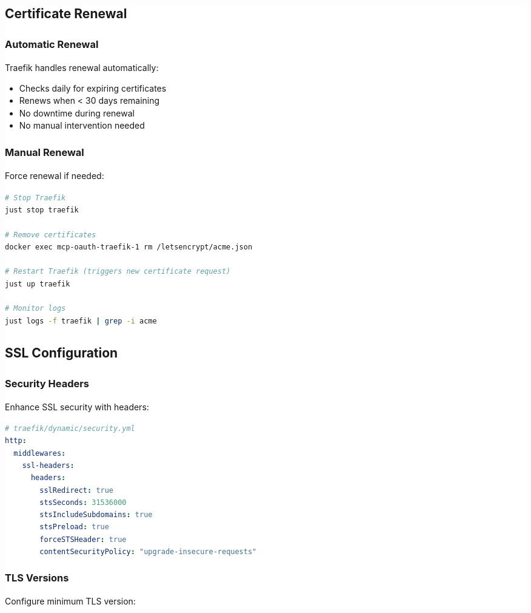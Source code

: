 ## Certificate Renewal

### Automatic Renewal

Traefik handles renewal automatically:
- Checks daily for expiring certificates
- Renews when < 30 days remaining
- No downtime during renewal
- No manual intervention needed

### Manual Renewal

Force renewal if needed:

```bash
# Stop Traefik
just stop traefik

# Remove certificates
docker exec mcp-oauth-traefik-1 rm /letsencrypt/acme.json

# Restart Traefik (triggers new certificate request)
just up traefik

# Monitor logs
just logs -f traefik | grep -i acme
```

## SSL Configuration

### Security Headers

Enhance SSL security with headers:

```yaml
# traefik/dynamic/security.yml
http:
  middlewares:
    ssl-headers:
      headers:
        sslRedirect: true
        stsSeconds: 31536000
        stsIncludeSubdomains: true
        stsPreload: true
        forceSTSHeader: true
        contentSecurityPolicy: "upgrade-insecure-requests"
```

### TLS Versions

Configure minimum TLS version:
